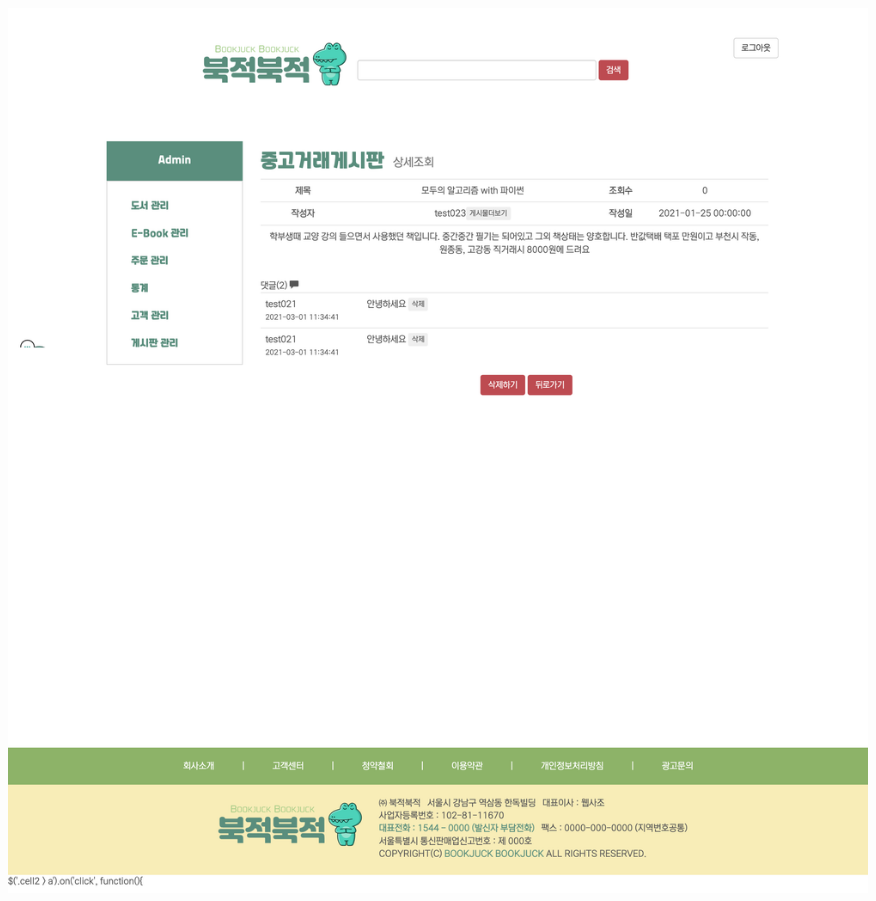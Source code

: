 ![](https://github.com/arajo-hub/bookjuck/blob/dev/%5B08%5D%ED%99%94%EB%A9%B4%EC%BA%A1%EC%B2%98/%EA%B4%80%EB%A6%AC%EC%9E%90/%EA%B2%8C%EC%8B%9C%ED%8C%90%EA%B4%80%EB%A6%AC/%EC%A4%91%EA%B3%A0%EA%B2%8C%EC%8B%9C%ED%8C%90/%EC%A4%91%EA%B3%A0%EA%B2%8C%EC%8B%9C%ED%8C%90%20%EC%83%81%EC%84%B8%EC%A1%B0%ED%9A%8C.png)
